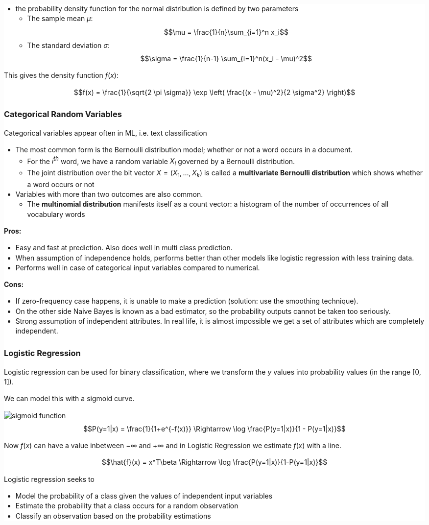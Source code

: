 - the probability density function for the normal distribution is defined by two parameters
  - The sample mean $\mu$:
    $$\mu = \frac{1}{n}\sum_{i=1}^n x_i$$
  - The standard deviation $\sigma$:
    $$\sigma = \frac{1}{n-1} \sum_{i=1}^n(x_i - \mu)^2$$

This gives the density function $f(x)$:

$$f(x) = \frac{1}{\sqrt{2 \pi \sigma}} \exp \left( \frac{(x - \mu)^2}{2 \sigma^2} \right)$$

### Categorical Random Variables

Categorical variables appear often in ML, i.e. text classification

- The most common form is the Bernoulli distribution model; whether or not a word occurs in a document.
  - For the $i^{th}$ word, we have a random variable $X_i$ governed by a Bernoulli distribution.
  - The joint distribution over the bit vector $X = (X_1, ..., X_k)$ is called a **multivariate Bernoulli distribution** which shows whether a word occurs or not
- Variables with more than two outcomes are also common.
  - The **multinomial distribution** manifests itself as a count vector: a histogram of the number of occurrences of all vocabulary words

**Pros:**

- Easy and fast at prediction. Also does well in multi class prediction.
- When assumption of independence holds, performs better than other models like logistic regression with less training data.
- Performs well in case of categorical input variables compared to numerical.

**Cons:**

- If zero-frequency case happens, it is unable to make a prediction (solution: use the smoothing technique).
- On the other side Naive Bayes is known as a bad estimator, so the probability outputs cannot be taken too seriously.
- Strong assumption of independent attributes. In real life, it is almost impossible we get a set of attributes which are completely independent.

### Logistic Regression

Logistic regression can be used for binary classification, where we transform the $y$ values into probability values (in the range $[0,1]$).

We can model this with a sigmoid curve.

![sigmoid function](https://miro.medium.com/max/932/1*bCCcQhMjHGaI89i-7i3xFw.png)
$$P(y=1|x) = \frac{1}{1+e^{-f(x)}} \Rightarrow \log \frac{P(y=1|x)}{1 - P(y=1|x)}$$

Now $f(x)$ can have a value inbetween $-\infty$ and $+\infty$ and in Logistic Regression we estimate $f(x)$ with a line.

$$\hat{f}(x) = x^T\beta \Rightarrow \log \frac{P(y=1|x)}{1-P(y=1|x)}$$

Logistic regression seeks to

- Model the probability of a class given the values of independent input variables
- Estimate the probability that a class occurs for a random observation
- Classify an observation based on the probability estimations
